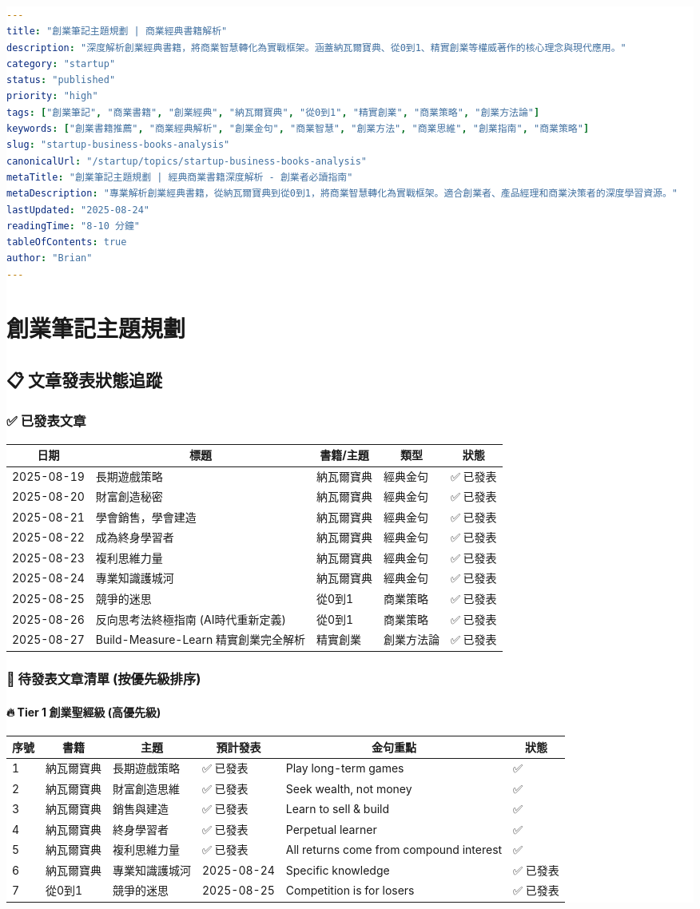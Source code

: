 ```yaml
---
title: "創業筆記主題規劃 | 商業經典書籍解析"
description: "深度解析創業經典書籍，將商業智慧轉化為實戰框架。涵蓋納瓦爾寶典、從0到1、精實創業等權威著作的核心理念與現代應用。"
category: "startup"
status: "published"
priority: "high"
tags: ["創業筆記", "商業書籍", "創業經典", "納瓦爾寶典", "從0到1", "精實創業", "商業策略", "創業方法論"]
keywords: ["創業書籍推薦", "商業經典解析", "創業金句", "商業智慧", "創業方法", "商業思維", "創業指南", "商業策略"]
slug: "startup-business-books-analysis"
canonicalUrl: "/startup/topics/startup-business-books-analysis"
metaTitle: "創業筆記主題規劃 | 經典商業書籍深度解析 - 創業者必讀指南"
metaDescription: "專業解析創業經典書籍，從納瓦爾寶典到從0到1，將商業智慧轉化為實戰框架。適合創業者、產品經理和商業決策者的深度學習資源。"
lastUpdated: "2025-08-24"
readingTime: "8-10 分鐘"
tableOfContents: true
author: "Brian"
---
```


# 創業筆記主題規劃

## 📋 文章發表狀態追蹤

### ✅ 已發表文章
| 日期 | 標題 | 書籍/主題 | 類型 | 狀態 |
|------|------|-----------|------|------|
| 2025-08-19 | 長期遊戲策略 | 納瓦爾寶典 | 經典金句 | ✅ 已發表 |
| 2025-08-20 | 財富創造秘密 | 納瓦爾寶典 | 經典金句 | ✅ 已發表 |
| 2025-08-21 | 學會銷售，學會建造 | 納瓦爾寶典 | 經典金句 | ✅ 已發表 |
| 2025-08-22 | 成為終身學習者 | 納瓦爾寶典 | 經典金句 | ✅ 已發表 |
| 2025-08-23 | 複利思維力量 | 納瓦爾寶典 | 經典金句 | ✅ 已發表 |
| 2025-08-24 | 專業知識護城河 | 納瓦爾寶典 | 經典金句 | ✅ 已發表 |
| 2025-08-25 | 競爭的迷思 | 從0到1 | 商業策略 | ✅ 已發表 |
| 2025-08-26 | 反向思考法終極指南 (AI時代重新定義) | 從0到1 | 商業策略 | ✅ 已發表 |
| 2025-08-27 | Build-Measure-Learn 精實創業完全解析 | 精實創業 | 創業方法論 | ✅ 已發表 |

### 📝 待發表文章清單 (按優先級排序)

#### 🔥 Tier 1 創業聖經級 (高優先級)

| 序號 | 書籍 | 主題 | 預計發表 | 金句重點 | 狀態 |
|------|------|------|----------|----------|------|
| 1 | 納瓦爾寶典 | 長期遊戲策略 | ✅ 已發表 | Play long-term games | ✅ |
| 2 | 納瓦爾寶典 | 財富創造思維 | ✅ 已發表 | Seek wealth, not money | ✅ |
| 3 | 納瓦爾寶典 | 銷售與建造 | ✅ 已發表 | Learn to sell & build | ✅ |
| 4 | 納瓦爾寶典 | 終身學習者 | ✅ 已發表 | Perpetual learner | ✅ |
| 5 | 納瓦爾寶典 | 複利思維力量 | ✅ 已發表 | All returns come from compound interest | ✅ |
| 6 | 納瓦爾寶典 | 專業知識護城河 | 2025-08-24 | Specific knowledge | ✅ 已發表 |
| 7 | 從0到1 | 競爭的迷思 | 2025-08-25 | Competition is for losers | ✅ 已發表 |